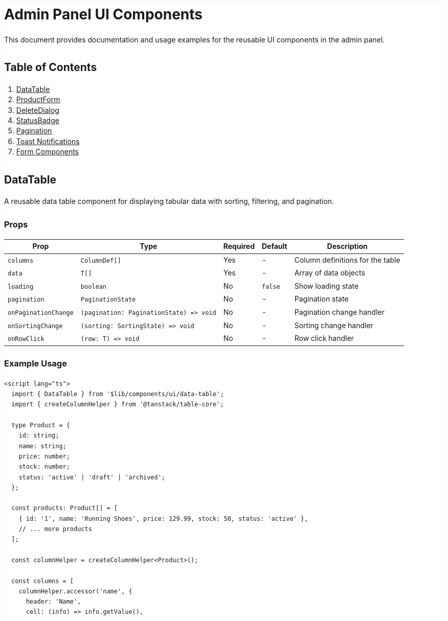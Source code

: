 # Admin Panel UI Components

This document provides documentation and usage examples for the reusable UI components in the admin panel.

## Table of Contents

1. [DataTable](#datatable)
2. [ProductForm](#productform)
3. [DeleteDialog](#deletedialog)
4. [StatusBadge](#statusbadge)
5. [Pagination](#pagination)
6. [Toast Notifications](#toast-notifications)
7. [Form Components](#form-components)

## DataTable

A reusable data table component for displaying tabular data with sorting, filtering, and pagination.

### Props

| Prop | Type | Required | Default | Description |
|------|------|----------|---------|-------------|
| `columns` | `ColumnDef[]` | Yes | - | Column definitions for the table |
| `data` | `T[]` | Yes | - | Array of data objects |
| `loading` | `boolean` | No | `false` | Show loading state |
| `pagination` | `PaginationState` | No | - | Pagination state |
| `onPaginationChange` | `(pagination: PaginationState) => void` | No | - | Pagination change handler |
| `onSortingChange` | `(sorting: SortingState) => void` | No | - | Sorting change handler |
| `onRowClick` | `(row: T) => void` | No | - | Row click handler |

### Example Usage

```svelte
<script lang="ts">
  import { DataTable } from '$lib/components/ui/data-table';
  import { createColumnHelper } from '@tanstack/table-core';
  
  type Product = {
    id: string;
    name: string;
    price: number;
    stock: number;
    status: 'active' | 'draft' | 'archived';
  };
  
  const products: Product[] = [
    { id: '1', name: 'Running Shoes', price: 129.99, stock: 50, status: 'active' },
    // ... more products
  ];
  
  const columnHelper = createColumnHelper<Product>();
  
  const columns = [
    columnHelper.accessor('name', {
      header: 'Name',
      cell: (info) => info.getValue(),
```
